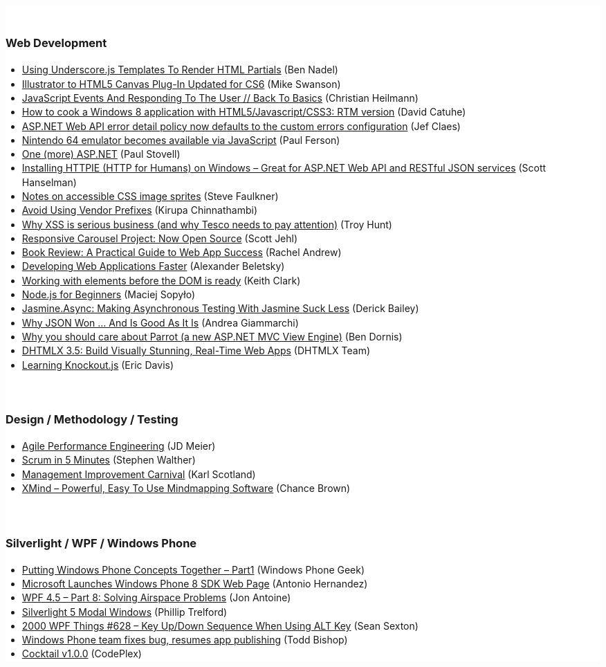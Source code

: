 &#160;

### <a name="web"></a>Web Development

  * [Using Underscore.js Templates To Render HTML Partials][18] (Ben Nadel)
  * [Illustrator to HTML5 Canvas Plug-In Updated for CS6][19] (Mike Swanson)
  * [JavaScript Events And Responding To The User // Back To Basics][20] (Christian Heilmann)
  * [How to cook a Windows 8 application with HTML5/Javascript/CSS3: RTM version][21] (David Catuhe)
  * [ASP.NET Web API error detail policy now defaults to the custom errors configuration][22] (Jef Claes)
  * [Nintendo 64 emulator becomes available via JavaScript][23] (Paul Ferson)
  * [One (more) ASP.NET][24] (Paul Stovell)
  * [Installing HTTPIE (HTTP for Humans) on Windows &#8211; Great for ASP.NET Web API and RESTful JSON services][25] (Scott Hanselman)
  * [Notes on accessible CSS image sprites][26] (Steve Faulkner)
  * [Avoid Using Vendor Prefixes][27] (Kirupa Chinnathambi)
  * [Why XSS is serious business (and why Tesco needs to pay attention)][28] (Troy Hunt)
  * [Responsive Carousel Project: Now Open Source][29] (Scott Jehl)
  * [Book Review: A Practical Guide to Web App Success][30] (Rachel Andrew)
  * [Developing Web Applications Faster][31] (Alexander Beletsky)
  * [Working with elements before the DOM is ready][32] (Keith Clark)
  * [Node.js for Beginners][33] (Maciej Sopyło)
  * [Jasmine.Async: Making Asynchronous Testing With Jasmine Suck Less][34] (Derick Bailey)
  * [Why JSON Won &#8230; And Is Good As It Is][35] (Andrea Giammarchi)
  * <a href="http://buildstarted.com/2012/08/17/why-you-should-care-about-parrot-a-new-asp-net-mvc-view-engine/" target="_blank">Why you should care about Parrot (a new ASP.NET MVC View Engine)</a> (Ben Dornis)
  * <a href="http://www.dhtmlx.com/blog/?p=1676" target="_blank">DHTMLX 3.5: Build Visually Stunning, Real-Time Web Apps</a> (DHTMLX Team)
  * <a href="http://theadmin.org/articles/learning-knockout-javascript/" target="_blank">Learning Knockout.js</a> (Eric Davis)

&#160;

### <a name="design"></a>Design / Methodology / Testing

  * [Agile Performance Engineering][36] (JD Meier)
  * [Scrum in 5 Minutes][37] (Stephen Walther)
  * [Management Improvement Carnival][38] (Karl Scotland)
  * [XMind – Powerful, Easy To Use Mindmapping Software][39] (Chance Brown)

&#160;

### <a name="silverlight"></a>Silverlight / WPF / Windows Phone

  * [Putting Windows Phone Concepts Together &#8211; Part1][40] (Windows Phone Geek)
  * [Microsoft Launches Windows Phone 8 SDK Web Page][41] (Antonio Hernandez)
  * [WPF 4.5 – Part 8: Solving Airspace Problems][42] (Jon Antoine)
  * [Silverlight 5 Modal Windows][43] (Phillip Trelford)
  * <a href="http://wpf.2000things.com/2012/08/20/628-key-updown-sequence-when-using-alt-key/" target="_blank">2000 WPF Things #628 – Key Up/Down Sequence When Using ALT Key</a> (Sean Sexton)
  * [Windows Phone team fixes bug, resumes app publishing][44] (Todd Bishop)
  * <a href="http://cocktail.codeplex.com/releases/view/92595" target="_blank">Cocktail v1.0.0</a> (CodePlex)


 [1]: http://feedproxy.google.com/~r/JohnPapa/~3/_WsUfN7S6hQ/spapost6
 [2]: http://feeds.codeville.net/~r/SteveCodeville/~3/mJvd7GpGBGQ/
 [3]: http://feedproxy.google.com/~r/LosTechies/~3/aMx6huAADoY/
 [4]: http://feedproxy.google.com/~r/BlackwaspLatestAdditions/~3/AwRay8NDYVU/RSSLanding.aspx
 [5]: http://www.microsoft.com/en-us/download/details.aspx?id=30714&WT.mc_id=rss_alldownloads_all
 [6]: http://channel9.msdn.com/coding4fun/blog/mIP-100-C-Managed-TCPIP-Stack-for-the-NET-Micro-Framework
 [7]: http://geekswithblogs.net/TarunArora/archive/2012/08/19/how-to-clear-visual-studio-team-explorer-cache.aspx
 [8]: http://feedproxy.google.com/~r/Terje/~3/G9FJ15wBjCA/how-to-fix-the-ca0053-error-in-code-analysis-in.aspx
 [9]: http://feedproxy.google.com/~r/Terje/~3/1fgGw_KOYyI/issues-with-mixed-c-and-c-projects-in-visual-studio.aspx
 [10]: http://blogs.msdn.com/b/visualstudioalm/archive/2012/08/17/few-tips-on-implementing-a-coded-ui-test-plugin-extension.aspx
 [11]: http://blogs.msdn.com/b/oldnewthing/archive/2012/08/17/10340743.aspx
 [12]: http://feedproxy.google.com/~r/MichaelCrump/~3/SF63VJZR2ac/common-error-when-upgrading-windows-8-apps-from-vs2012-rc-to-rtm
 [13]: http://www.irisclasson.com/2012/08/19/intellisense-problems-in-vs2012-fix-maybe-related-to-productivity-and-refactoring-plugins/
 [14]: http://lunarfrog.com/blog/2012/08/17/type-to-search/
 [15]: http://blogs.microsoft.co.il/blogs/bnaya/archive/2012/08/19/visual-rx-part-5.aspx
 [16]: http://conceptdev.blogspot.com/2012/08/image-metadata-with-monotouch.html
 [17]: http://feeds.dzone.com/~r/zones/dotnet/~3/A6UAFo4EE94/ef-migrations-command
 [18]: http://www.bennadel.com/blog/2411-Using-Underscore-js-Templates-To-Render-HTML-Partials.htm
 [19]: http://blog.mikeswanson.com/post/29634279264
 [20]: http://www.smashingmagazine.com/2012/08/17/javascript-events-and-responding-to-the-user/
 [21]: http://blogs.msdn.com/b/eternalcoding/archive/2012/08/20/how-to-cook-a-windows-8-application-with-html5-javascrip-css3-rtm-version.aspx
 [22]: http://feedproxy.google.com/~r/DiaryOfAnetDeveloperByJefClaes/~3/vJR1toXDwkU/aspnet-web-api-error-detail-policy-now.html
 [23]: http://www.neowin.net/news/nintendo-64-emulator-becomes-available-via-javascript
 [24]: http://www.paulstovell.com/one-more-aspnet
 [25]: http://feedproxy.google.com/~r/ScottHanselman/~3/O8TupWq_HNo/InstallingHTTPIEHTTPForHumansOnWindowsGreatForASPNETWebAPIAndRESTfulJSONServices.aspx
 [26]: http://www.paciellogroup.com/blog/2012/08/notes-on-accessible-css-image-sprites/
 [27]: http://www.kirupa.com/html5/avoid_using_vendor_prefixes.htm
 [28]: http://feedproxy.google.com/~r/TroyHunt/~3/1O87Ff1xNoY/why-xss-is-serious-business-and-why.html
 [29]: http://filamentgroup.com/lab/responsive_carousel/
 [30]: http://www.rachelandrew.co.uk/archives/2012/08/18/book-review-a-practical-guide-to-web-app-success/
 [31]: http://feedproxy.google.com/~r/abeletskyblog/~3/FkyvN6rBNWA/developing-web-applications-faster.html
 [32]: http://blog.keithclark.co.uk/working-with-elements-before-the-dom-is-ready/
 [33]: http://feedproxy.google.com/~r/nettuts/~3/PBPHYwiezL4/
 [34]: http://feedproxy.google.com/~r/LosTechies/~3/f7x-TzI0PUc/
 [35]: http://feedproxy.google.com/~r/WebReflection/~3/3UQFwpR8HWI/why-json-won-and-is-good-as-it-is.html
 [36]: http://feedproxy.google.com/~r/jmeier/~3/gYB5SH8OAsI/agile-performance-engineering.aspx
 [37]: http://feedproxy.google.com/~r/StephenWalther/~3/uCUy4eW8xmo/scrum-in-5-minutes.aspx
 [38]: http://availagility.co.uk/2012/08/20/management-improvement-carnival/?utm_source=rss&utm_medium=rss&utm_campaign=management-improvement-carnival
 [39]: http://feedproxy.google.com/~r/TheMindmapBlog/~3/OY9qtsbLS-s/
 [40]: http://www.windowsphonegeek.com/articles/Putting-Windows-Phone-Concepts-Together---Part1
 [41]: http://www.wp7connect.com/2012/08/20/microsoft-launches-windows-phone-8-sdk-web-page/
 [42]: http://feeds.dzone.com/~r/zones/dotnet/~3/RhMnJHU6-4Q/wpf-45-%E2%80%93-part-8-solving
 [43]: http://www.trelford.com/blog/post/Modal.aspx
 [44]: http://feedproxy.google.com/~r/geekwire/~3/ym1vsLi_rsA/
 [45]: http://windowsteamblog.com/windows_phone/b/wpdev/archive/2012/08/17/video-touring-the-windows-phone-dev-center.aspx
 [46]: http://www.theverge.com/2012/8/17/3249164/the-vergecast-043-august-16-2012
 [47]: http://channel9.msdn.com/Shows/This+Week+On+Channel+9/TWC9-August-17-2012
 [48]: http://www.winsupersite.com/article/podcast-2/windows-weekly-274-hadoopapolooza-144048
 [49]: http://www.windowsobserver.com/2012/08/18/observed-tech-podcast-episode-59/
 [50]: http://www.engadget.com/2012/08/17/engadget-podcast-306-08-17-2012/
 [51]: http://www.engadget.com/2012/08/17/engadget-hd-podcast-311-08-17-2012/
 [52]: http://channel9.msdn.com/Shows/Cloud+Cover/Episode-87-Jon-Galloway-on-Whats-new-in-VS-2012-ASPNET-45-ASPNET-MVC-4-and-Windows-Azure-Web-Sites
 [53]: http://blog.pluralsight.com/2012/08/17/video-sorting-out-submit-with-multiple-html-forms/
 [54]: http://www.irisclasson.com/2012/08/17/question-26-and-the-answer-to-question-25-is/
 [55]: http://geekswithblogs.net/enriquelima/archive/2012/08/18/the-red-gate-guide-to-sql-server-backup-and-restore.aspx
 [56]: http://blog.sqlauthority.com/2012/08/19/sqlauthority-news-2-security-updates-for-sql-server-2000-sp-4-users/
 [57]: http://martinfowler.com/snips/201208171335.html
 [58]: http://www.sqlservercentral.com/blogs/basits-sql-server-tips/2012/08/16/introduction-to-windows-azure-sql-database-part-1/
 [59]: http://www.microsoft.com/en-us/download/details.aspx?id=7030&WT.mc_id=rss_alldownloads_all
 [60]: http://www.zdnet.com/microsoft-reorganizes-its-server-and-tools-unit-7000002814/
 [61]: http://www.aaronstannard.com/post.aspx?id=e472a48d-c45a-45bd-8bca-c79a2698ebcc
 [62]: http://blogs.msdn.com/b/ericlippert/archive/2012/08/17/wackiness-ensues.aspx
 [63]: http://keyvan.io/the-future-of-software-jobs
 [64]: http://feedproxy.google.com/~r/jmeier/~3/LY1rT79mhVI/the-microsoft-story.aspx
 [65]: http://feedproxy.google.com/~r/CloudAve/~3/6jo5iXn_gx8/
 [66]: http://feedproxy.google.com/~r/ScottHanselman/~3/6maltw9Ny68/YourWordsAreWasted.aspx
 [67]: http://jasonhaley.com/blog/post.aspx?id=db5aa4ce-30f4-42d3-a2c4-38750cf74830
 [68]: http://jasonhaley.com/blog/post.aspx?id=bdb2c1e0-75fa-46bc-9ebb-7c0dbf93904c
 [69]: http://jasonhaley.com/blog/post.aspx?id=97ee2d18-0551-4d35-b95d-cddbdaf88d7b
 [70]: http://weblogs.asp.net/yuanjian/archive/2012/08/17/cheatsheet-2012-08-01-08-16.aspx
 [71]: http://feedproxy.google.com/~r/RegularGeek/~3/Moz-eD3YnLA/
 [72]: http://tympanus.net/codrops/collective/collective-25/
 [73]: http://afreshcup.com/home/2012/8/20/double-shot-939.html
 [74]: http://blogs.msdn.com/b/mvpawardprogram/archive/2012/08/17/friday-five-august-17-2012.aspx
 [75]: http://www.frankysnotes.com/2012/08/reading-notes-58.html
 [76]: http://blogs.msdn.com/b/windowsazure/archive/2012/08/17/windows-azure-community-news-roundup-edition-32.aspx
 [77]: http://feedproxy.google.com/~r/ReflectivePerspective/~3/nFZkYO9fb_c/
 [78]: http://danrigby.com/2012/08/17/windows-8-developer-links-2012-08-17/
 [79]: http://feedproxy.google.com/~r/silverlightshow/~3/YmJCs3FxBIk/Daily-News-Digest-8-17-2012.aspx
 [80]: http://feedproxy.google.com/~r/silverlightshow/~3/8NA9fp-5vpM/End-of-week-SilverlightShow-Content-Recap-8-17-2012.aspx
 [81]: http://blogs.msdn.com/b/silverlining/archive/2012/08/17/pie-in-the-sky-august-17-2012.aspx
 [82]: http://feedproxy.google.com/~r/Windowsphonegeek/~3/Lg1l_D2BWbY/daily-windows-phone-development-news-17-aug-2012
 [83]: http://feedproxy.google.com/~r/agilescout/~3/vpj3a8fTlS8/
 [84]: http://thedatafarm.com/blog/data-access/recent-noteworthy-entity-framework-posts-you-won-rsquo-t-want-to-miss/
 [85]: http://feedproxy.google.com/~r/AlkampferEng/~3/iAVuxma4UJA/
